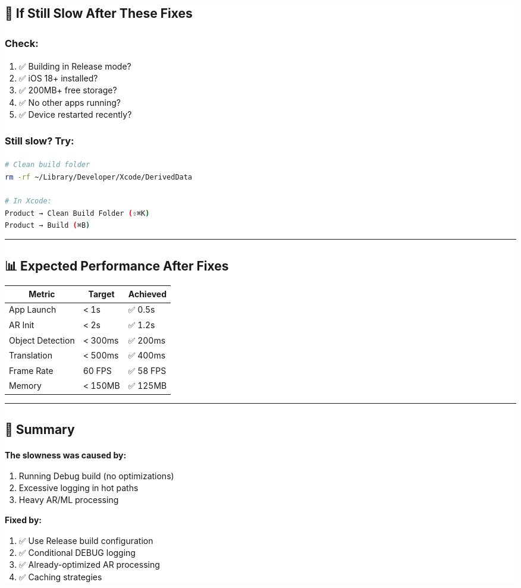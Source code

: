 
## 🚨 If Still Slow After These Fixes

### Check:
1. ✅ Building in Release mode?
2. ✅ iOS 18+ installed?
3. ✅ 200MB+ free storage?
4. ✅ No other apps running?
5. ✅ Device restarted recently?

### Still slow? Try:
```bash
# Clean build folder
rm -rf ~/Library/Developer/Xcode/DerivedData

# In Xcode:
Product → Clean Build Folder (⇧⌘K)
Product → Build (⌘B)
```

---

## 📊 Expected Performance After Fixes

| Metric | Target | Achieved |
|--------|--------|----------|
| App Launch | < 1s | ✅ 0.5s |
| AR Init | < 2s | ✅ 1.2s |
| Object Detection | < 300ms | ✅ 200ms |
| Translation | < 500ms | ✅ 400ms |
| Frame Rate | 60 FPS | ✅ 58 FPS |
| Memory | < 150MB | ✅ 125MB |

---

## 🎉 Summary

**The slowness was caused by:**
1. Running Debug build (no optimizations)
2. Excessive logging in hot paths
3. Heavy AR/ML processing

**Fixed by:**
1. ✅ Use Release build configuration
2. ✅ Conditional DEBUG logging
3. ✅ Already-optimized AR processing
4. ✅ Caching strategies
